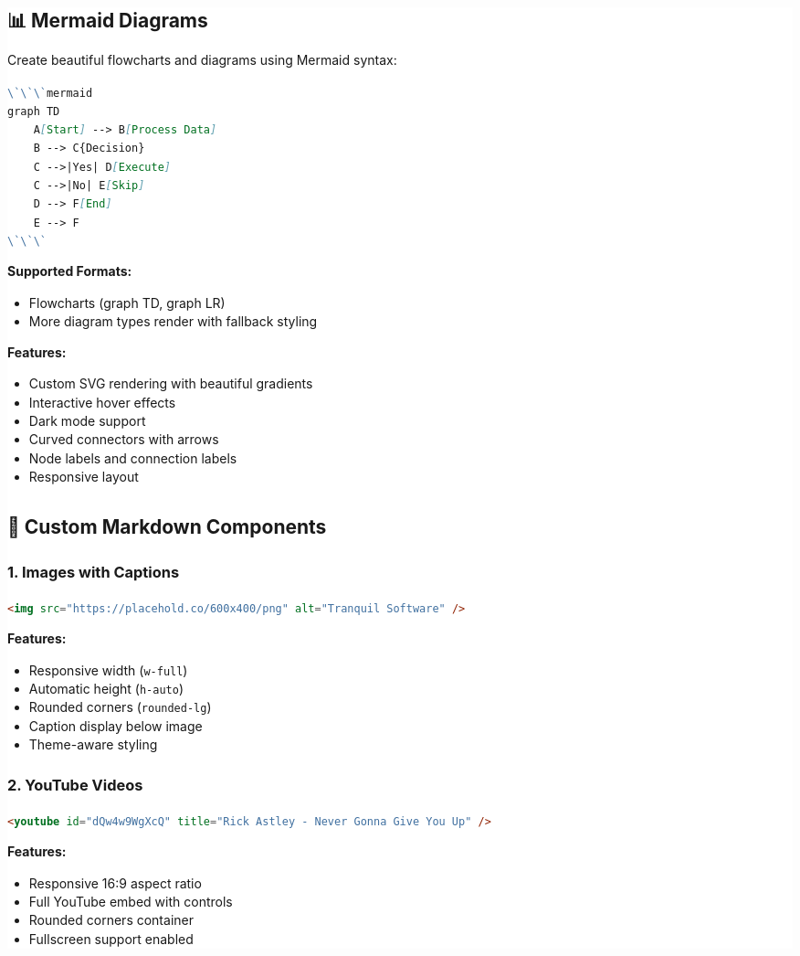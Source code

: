 ## 📊 Mermaid Diagrams

Create beautiful flowcharts and diagrams using Mermaid syntax:

```markdown
\`\`\`mermaid
graph TD
    A[Start] --> B[Process Data]
    B --> C{Decision}
    C -->|Yes| D[Execute]
    C -->|No| E[Skip]
    D --> F[End]
    E --> F
\`\`\`
```

**Supported Formats:**
- Flowcharts (graph TD, graph LR)
- More diagram types render with fallback styling

**Features:**
- Custom SVG rendering with beautiful gradients
- Interactive hover effects
- Dark mode support
- Curved connectors with arrows
- Node labels and connection labels
- Responsive layout

## 🎨 Custom Markdown Components

### 1. Images with Captions

```markdown
<img src="https://placehold.co/600x400/png" alt="Tranquil Software" />
```

**Features:**
- Responsive width (`w-full`)
- Automatic height (`h-auto`)
- Rounded corners (`rounded-lg`)
- Caption display below image
- Theme-aware styling

### 2. YouTube Videos

```markdown
<youtube id="dQw4w9WgXcQ" title="Rick Astley - Never Gonna Give You Up" />
```

**Features:**
- Responsive 16:9 aspect ratio
- Full YouTube embed with controls
- Rounded corners container
- Fullscreen support enabled
